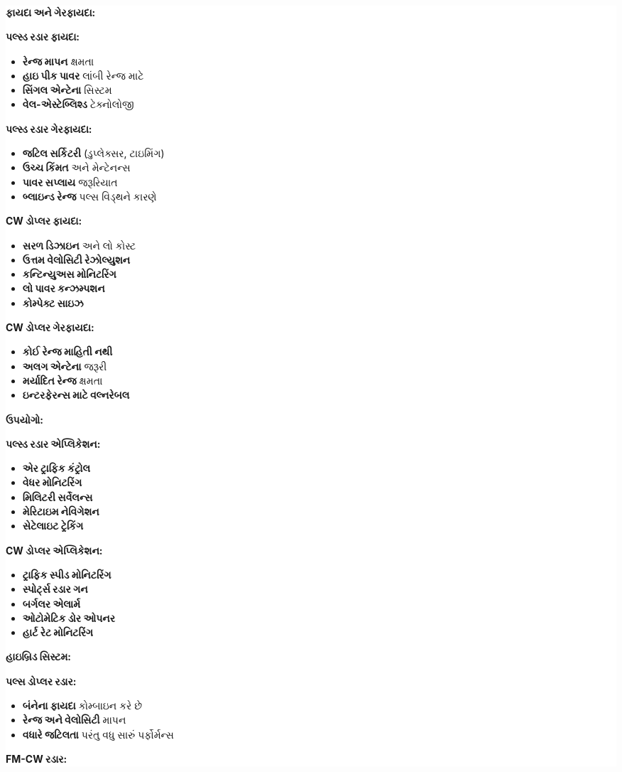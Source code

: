 **ફાયદા અને ગેરફાયદા:**

**પલ્સ્ડ રડાર ફાયદા:**

- **રેન્જ માપન** ક્ષમતા
- **હાઇ પીક પાવર** લાંબી રેન્જ માટે
- **સિંગલ એન્ટેના** સિસ્ટમ
- **વેલ-એસ્ટેબ્લિશ્ડ** ટેક્નોલોજી

**પલ્સ્ડ રડાર ગેરફાયદા:**

- **જટિલ સર્કિટરી** (ડુપ્લેક્સર, ટાઇમિંગ)
- **ઉચ્ચ કિંમત** અને મેન્ટેનન્સ  
- **પાવર સપ્લાય** જરૂરિયાત
- **બ્લાઇન્ડ રેન્જ** પલ્સ વિડ્થને કારણે

**CW ડોપ્લર ફાયદા:**

- **સરળ ડિઝાઇન** અને લો કોસ્ટ
- **ઉત્તમ વેલોસિટી રેઝોલ્યુશન**
- **કન્ટિન્યુઅસ મોનિટરિંગ**
- **લો પાવર કન્ઝમ્પશન**
- **કોમ્પેક્ટ સાઇઝ**

**CW ડોપ્લર ગેરફાયદા:**

- **કોઈ રેન્જ માહિતી નથી**
- **અલગ એન્ટેના** જરૂરી
- **મર્યાદિત રેન્જ** ક્ષમતા
- **ઇન્ટરફેરન્સ માટે વલ્નરેબલ**

**ઉપયોગો:**

**પલ્સ્ડ રડાર એપ્લિકેશન:**

- **એર ટ્રાફિક કંટ્રોલ**
- **વેધર મોનિટરિંગ**
- **મિલિટરી સર્વેલન્સ**
- **મેરિટાઇમ નેવિગેશન**
- **સેટેલાઇટ ટ્રેકિંગ**

**CW ડોપ્લર એપ્લિકેશન:**

- **ટ્રાફિક સ્પીડ મોનિટરિંગ**
- **સ્પોર્ટ્સ રડાર ગન**
- **બર્ગલર એલાર્મ**
- **ઓટોમેટિક ડોર ઓપનર**
- **હાર્ટ રેટ મોનિટરિંગ**

**હાઇબ્રિડ સિસ્ટમ:**

**પલ્સ ડોપ્લર રડાર:**

- **બંનેના ફાયદા** કોમ્બાઇન કરે છે
- **રેન્જ અને વેલોસિટી** માપન
- **વધારે જટિલતા** પરંતુ વધુ સારું પર્ફોર્મન્સ

**FM-CW રડાર:**
